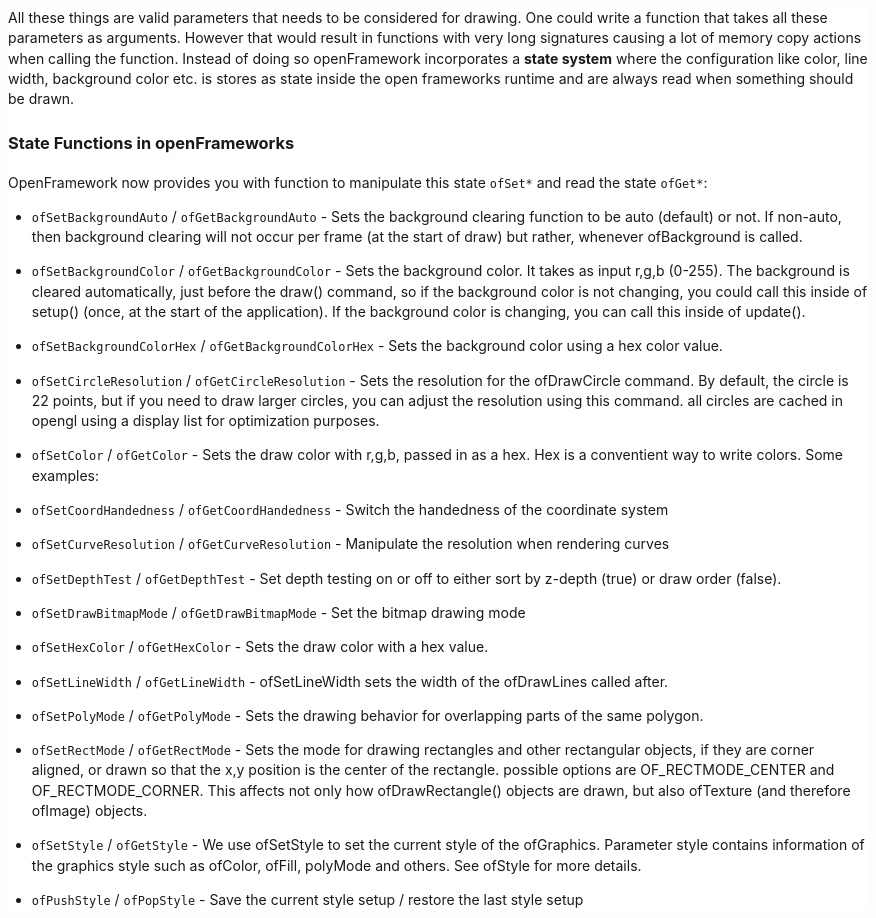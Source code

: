 All these things are valid parameters that needs to be considered for drawing. One could write a function that takes all these parameters as arguments. However that would result in functions with very long signatures causing a lot of memory copy actions when calling the function. Instead of doing so openFramework incorporates a **state system** where the configuration like color, line width, background color etc. is stores as state inside the open frameworks runtime and are always read when something should be drawn. 

### State Functions in openFrameworks

OpenFramework now provides you with function to manipulate this state `ofSet*` and read the state `ofGet*`:

- `ofSetBackgroundAuto` / `ofGetBackgroundAuto` - Sets the background clearing function to be auto (default) or not. If non-auto, then background clearing will not occur per frame (at the start of draw) but rather, whenever ofBackground is called.

- `ofSetBackgroundColor` / `ofGetBackgroundColor` - Sets the background color. It takes as input r,g,b (0-255). The background is cleared automatically, just before the draw() command, so if the background color is not changing, you could call this inside of setup() (once, at the start of the application). If the background color is changing, you can call this inside of update().

- `ofSetBackgroundColorHex` / `ofGetBackgroundColorHex` - Sets the background color using a hex color value.


- `ofSetCircleResolution` / `ofGetCircleResolution` - Sets the resolution for the ofDrawCircle command. By default, the circle is 22 points, but if you need to draw larger circles, you can adjust the resolution using this command. all circles are cached in opengl using a display list for optimization purposes.
- `ofSetColor` / `ofGetColor` - Sets the draw color with r,g,b, passed in as a hex. Hex is a conventient way to write colors. Some examples:


- `ofSetCoordHandedness` / `ofGetCoordHandedness` - Switch the handedness of the coordinate system
- `ofSetCurveResolution` / `ofGetCurveResolution` - Manipulate the resolution when rendering curves
- `ofSetDepthTest` / `ofGetDepthTest` - Set depth testing on or off to either sort by z-depth (true) or draw order (false).
- `ofSetDrawBitmapMode` / `ofGetDrawBitmapMode` - Set the bitmap drawing mode

- `ofSetHexColor` / `ofGetHexColor` - Sets the draw color with a hex value.

- `ofSetLineWidth` / `ofGetLineWidth` - ofSetLineWidth sets the width of the ofDrawLines called after.

- `ofSetPolyMode` / `ofGetPolyMode` - Sets the drawing behavior for overlapping parts of the same polygon.

- `ofSetRectMode` / `ofGetRectMode` - Sets the mode for drawing rectangles and other rectangular objects, if they are corner aligned, or drawn so that the x,y position is the center of the rectangle. possible options are OF_RECTMODE_CENTER and OF_RECTMODE_CORNER. This affects not only how ofDrawRectangle() objects are drawn, but also ofTexture (and therefore ofImage) objects.

- `ofSetStyle` / `ofGetStyle` - We use ofSetStyle to set the current style of the ofGraphics. Parameter style contains information of the graphics style such as ofColor, ofFill, polyMode and others. See ofStyle for more details.

- `ofPushStyle` / `ofPopStyle` - Save the current style setup / restore the last style setup
